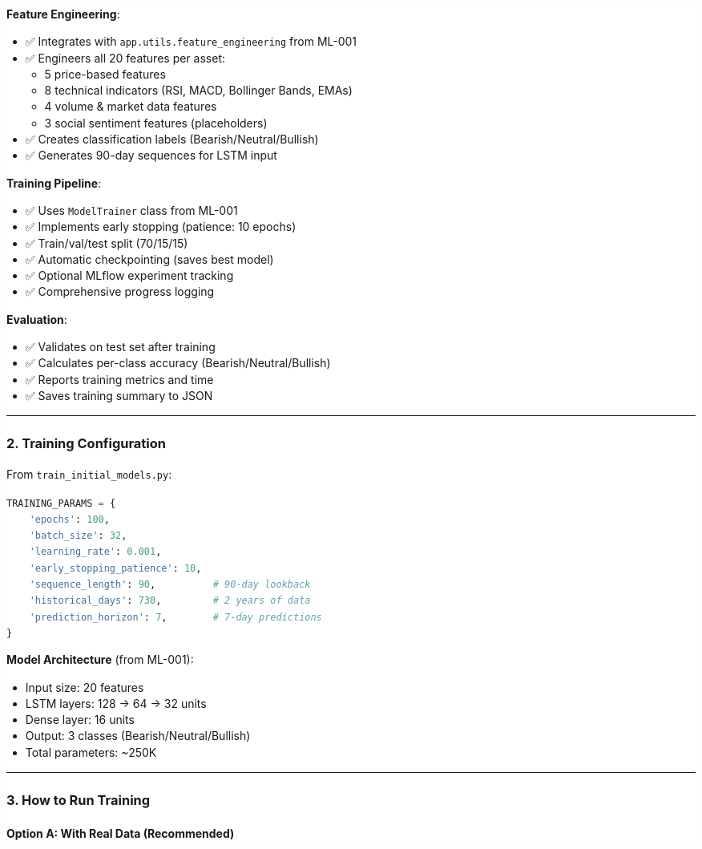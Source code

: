 **Feature Engineering**:
- ✅ Integrates with `app.utils.feature_engineering` from ML-001
- ✅ Engineers all 20 features per asset:
  - 5 price-based features
  - 8 technical indicators (RSI, MACD, Bollinger Bands, EMAs)
  - 4 volume & market data features
  - 3 social sentiment features (placeholders)
- ✅ Creates classification labels (Bearish/Neutral/Bullish)
- ✅ Generates 90-day sequences for LSTM input

**Training Pipeline**:
- ✅ Uses `ModelTrainer` class from ML-001
- ✅ Implements early stopping (patience: 10 epochs)
- ✅ Train/val/test split (70/15/15)
- ✅ Automatic checkpointing (saves best model)
- ✅ Optional MLflow experiment tracking
- ✅ Comprehensive progress logging

**Evaluation**:
- ✅ Validates on test set after training
- ✅ Calculates per-class accuracy (Bearish/Neutral/Bullish)
- ✅ Reports training metrics and time
- ✅ Saves training summary to JSON

---

### 2. Training Configuration

From `train_initial_models.py`:

```python
TRAINING_PARAMS = {
    'epochs': 100,
    'batch_size': 32,
    'learning_rate': 0.001,
    'early_stopping_patience': 10,
    'sequence_length': 90,          # 90-day lookback
    'historical_days': 730,         # 2 years of data
    'prediction_horizon': 7,        # 7-day predictions
}
```

**Model Architecture** (from ML-001):
- Input size: 20 features
- LSTM layers: 128 → 64 → 32 units
- Dense layer: 16 units
- Output: 3 classes (Bearish/Neutral/Bullish)
- Total parameters: ~250K

---

### 3. How to Run Training

#### Option A: With Real Data (Recommended)
